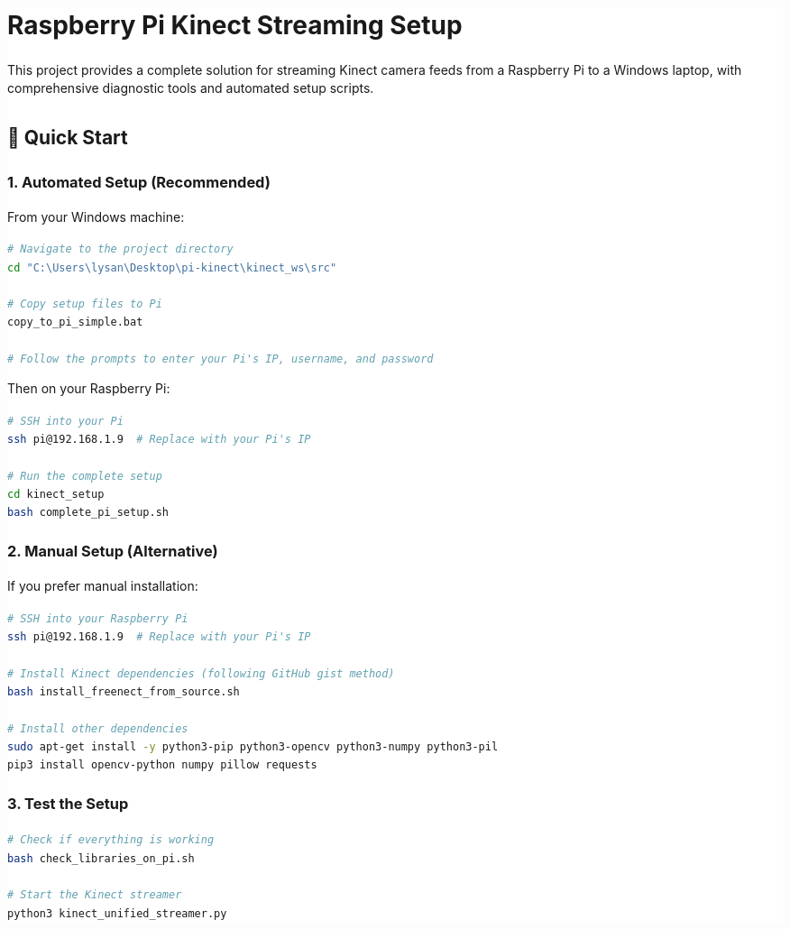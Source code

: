 # Raspberry Pi Kinect Streaming Setup

This project provides a complete solution for streaming Kinect camera feeds from a Raspberry Pi to a Windows laptop, with comprehensive diagnostic tools and automated setup scripts.

## 🎯 Quick Start

### 1. Automated Setup (Recommended)

From your Windows machine:

```bash
# Navigate to the project directory
cd "C:\Users\lysan\Desktop\pi-kinect\kinect_ws\src"

# Copy setup files to Pi
copy_to_pi_simple.bat

# Follow the prompts to enter your Pi's IP, username, and password
```

Then on your Raspberry Pi:

```bash
# SSH into your Pi
ssh pi@192.168.1.9  # Replace with your Pi's IP

# Run the complete setup
cd kinect_setup
bash complete_pi_setup.sh
```

### 2. Manual Setup (Alternative)

If you prefer manual installation:

```bash
# SSH into your Raspberry Pi
ssh pi@192.168.1.9  # Replace with your Pi's IP

# Install Kinect dependencies (following GitHub gist method)
bash install_freenect_from_source.sh

# Install other dependencies
sudo apt-get install -y python3-pip python3-opencv python3-numpy python3-pil
pip3 install opencv-python numpy pillow requests
```

### 3. Test the Setup

```bash
# Check if everything is working
bash check_libraries_on_pi.sh

# Start the Kinect streamer
python3 kinect_unified_streamer.py
```

